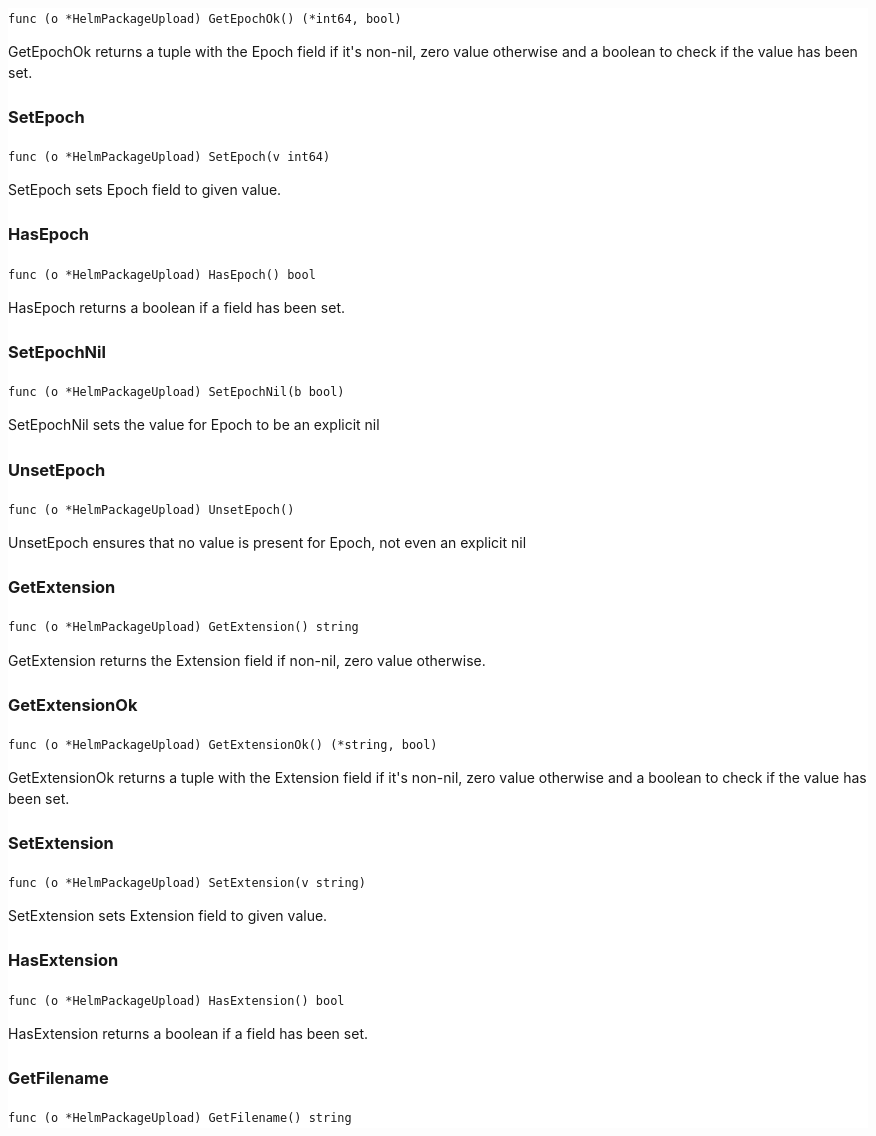`func (o *HelmPackageUpload) GetEpochOk() (*int64, bool)`

GetEpochOk returns a tuple with the Epoch field if it's non-nil, zero value otherwise
and a boolean to check if the value has been set.

### SetEpoch

`func (o *HelmPackageUpload) SetEpoch(v int64)`

SetEpoch sets Epoch field to given value.

### HasEpoch

`func (o *HelmPackageUpload) HasEpoch() bool`

HasEpoch returns a boolean if a field has been set.

### SetEpochNil

`func (o *HelmPackageUpload) SetEpochNil(b bool)`

 SetEpochNil sets the value for Epoch to be an explicit nil

### UnsetEpoch
`func (o *HelmPackageUpload) UnsetEpoch()`

UnsetEpoch ensures that no value is present for Epoch, not even an explicit nil
### GetExtension

`func (o *HelmPackageUpload) GetExtension() string`

GetExtension returns the Extension field if non-nil, zero value otherwise.

### GetExtensionOk

`func (o *HelmPackageUpload) GetExtensionOk() (*string, bool)`

GetExtensionOk returns a tuple with the Extension field if it's non-nil, zero value otherwise
and a boolean to check if the value has been set.

### SetExtension

`func (o *HelmPackageUpload) SetExtension(v string)`

SetExtension sets Extension field to given value.

### HasExtension

`func (o *HelmPackageUpload) HasExtension() bool`

HasExtension returns a boolean if a field has been set.

### GetFilename

`func (o *HelmPackageUpload) GetFilename() string`
